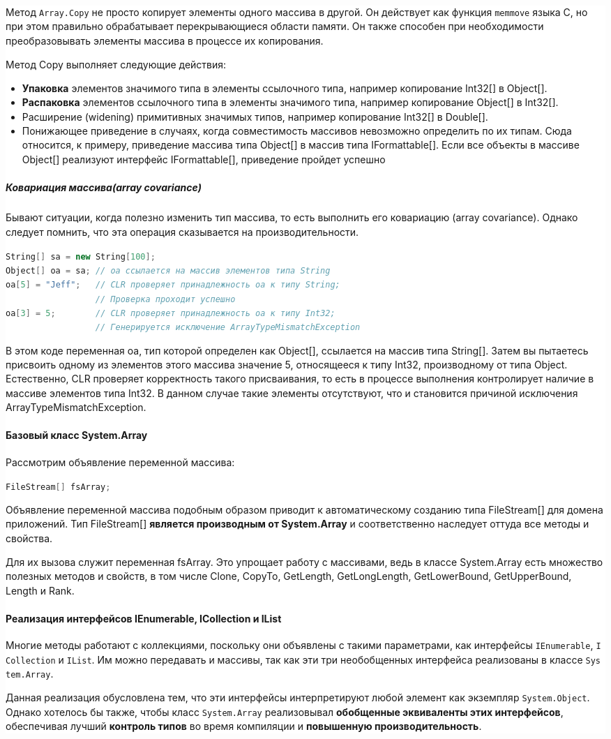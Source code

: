 Метод `Array.Copy` не просто копирует элементы одного массива в другой. Он действует как функция `memmove` языка C, но при этом правильно обрабатывает перекрывающиеся области памяти. Он также способен при необходимости преобразовывать элементы массива в процессе их копирования. 

Метод Copy выполняет следующие действия:
- **Упаковка** элементов значимого типа в элементы ссылочного типа, например копирование Int32[] в Object[]. 
- **Распаковка** элементов ссылочного типа в элементы значимого типа, например копирование Object[] в Int32[]. 
- Расширение (widening) примитивных значимых типов, например копирование Int32[] в Double[]. 
- Понижающее приведение в случаях, когда совместимость массивов невозможно определить по их типам. Сюда относится, к примеру, приведение массива типа Object[] в массив типа IFormattable[]. Если все объекты в массиве Object[] реализуют интерфейс IFormattable[], приведение пройдет успешно

##### Ковариация массива(array covariance)

Бывают ситуации, когда полезно изменить тип массива, то есть выполнить его ковариацию (array covariance). Однако следует помнить, что эта операция сказывается на производительности.

```csharp
String[] sa = new String[100];
Object[] oa = sa; // oa ссылается на массив элементов типа String
oa[5] = "Jeff";	  // CLR проверяет принадлежность oa к типу String;
				  // Проверка проходит успешно
oa[3] = 5;		  // CLR проверяет принадлежность oa к типу Int32;
				  // Генерируется исключение ArrayTypeMismatchException
```

В этом коде переменная oa, тип которой определен как Object[], ссылается на массив типа String[]. 
Затем вы пытаетесь присвоить одному из элементов этого массива значение 5, относящееся к типу Int32, производному от типа Object. Естественно, CLR проверяет корректность такого присваивания, то есть в процессе выполнения контролирует наличие в массиве элементов типа Int32. В данном случае такие элементы отсутствуют, что и становится причиной исключения ArrayTypeMismatchException.

#### Базовый класс System.Array

Рассмотрим объявление переменной массива: 
```csharp
FileStream[] fsArray;
```
Объявление переменной массива подобным образом приводит к автоматическому созданию типа FileStream[] для домена приложений. Тип FileStream[] **является производным от System.Array** и соответственно наследует оттуда все методы и свойства. 

Для их вызова служит переменная fsArray. Это упрощает работу с массивами, ведь в классе System.Array есть множество полезных методов и свойств, в том числе Clone, CopyTo, GetLength, GetLongLength, GetLowerBound, GetUpperBound, Length и Rank.

#### Реализация интерфейсов IEnumerable, ICollection и IList

Многие методы работают с коллекциями, поскольку они объявлены с такими параметрами, как интерфейсы `IEnumerable`, `ICollection` и `IList`. Им можно передавать и массивы, так как эти три необобщенных интерфейса реализованы в классе `System.Array`. 

Данная реализация обусловлена тем, что эти интерфейсы интерпретируют любой элемент как экземпляр `System.Object`. Однако хотелось бы также, чтобы класс `System.Array` реализовывал **обобщенные эквиваленты этих интерфейсов**, обеспечивая лучший **контроль типов** во время компиляции и **повышенную производительность**.

